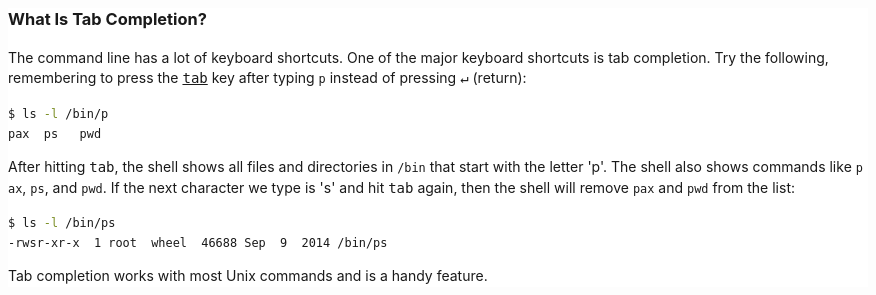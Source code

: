 ### What Is Tab Completion?

The command line has a lot of keyboard shortcuts. One of the major keyboard shortcuts is tab completion. Try the following, remembering to press the [<kbd>tab</kbd>](https://bloc-global-assets.s3.amazonaws.com/multi-purpose-checkpoint-assets/cl-checkpoint-assets/keyboard.png) key after typing `p` instead of pressing <kbd>↵</kbd> (return):

```bash
$ ls -l /bin/p
pax  ps   pwd
```

After hitting <kbd>tab</kbd>, the shell shows all files and directories in `/bin` that start with the letter 'p'. The shell also shows commands like `pax`, `ps`, and `pwd`. If the next character we type is 's' and hit <kbd>tab</kbd> again, then the shell will remove `pax` and `pwd` from the list:

```bash
$ ls -l /bin/ps
-rwsr-xr-x  1 root  wheel  46688 Sep  9  2014 /bin/ps
```

Tab completion works with most Unix commands and is a handy feature.
